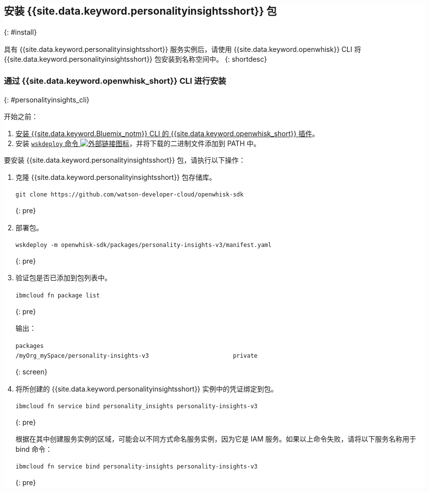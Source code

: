 ## 安装 {{site.data.keyword.personalityinsightsshort}} 包
{: #install}

具有 {{site.data.keyword.personalityinsightsshort}} 服务实例后，请使用 {{site.data.keyword.openwhisk}} CLI 将 {{site.data.keyword.personalityinsightsshort}} 包安装到名称空间中。
{: shortdesc}

### 通过 {{site.data.keyword.openwhisk_short}} CLI 进行安装
{: #personalityinsights_cli}

开始之前：
  1. [安装 {{site.data.keyword.Bluemix_notm}} CLI 的 {{site.data.keyword.openwhisk_short}} 插件](bluemix_cli.html#cloudfunctions_cli)。
  2. 安装 [`wskdeploy` 命令 ![外部链接图标](../icons/launch-glyph.svg "外部链接图标")](https://github.com/apache/incubator-openwhisk-wskdeploy/releases)，并将下载的二进制文件添加到 PATH 中。

要安装 {{site.data.keyword.personalityinsightsshort}} 包，请执行以下操作：

1. 克隆 {{site.data.keyword.personalityinsightsshort}} 包存储库。
    ```
    git clone https://github.com/watson-developer-cloud/openwhisk-sdk
    ```
    {: pre}

2. 部署包。
    ```
    wskdeploy -m openwhisk-sdk/packages/personality-insights-v3/manifest.yaml
    ```
    {: pre}

3. 验证包是否已添加到包列表中。
    ```
    ibmcloud fn package list
    ```
    {: pre}

    输出：
    ```
    packages
    /myOrg_mySpace/personality-insights-v3                        private
    ```
    {: screen}

4. 将所创建的 {{site.data.keyword.personalityinsightsshort}} 实例中的凭证绑定到包。
    ```
    ibmcloud fn service bind personality_insights personality-insights-v3
    ```
    {: pre}

    根据在其中创建服务实例的区域，可能会以不同方式命名服务实例，因为它是 IAM 服务。如果以上命令失败，请将以下服务名称用于 bind 命令：
    ```
    ibmcloud fn service bind personality-insights personality-insights-v3
    ```
    {: pre}
